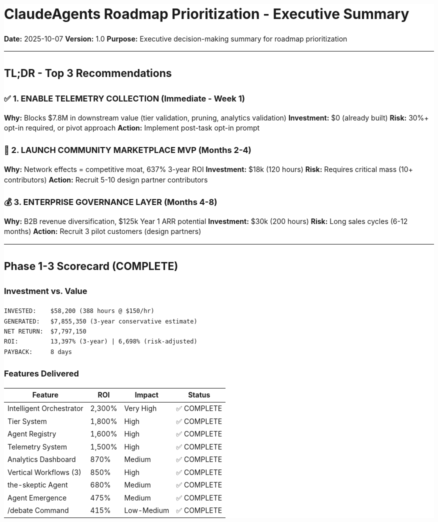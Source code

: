 # ClaudeAgents Roadmap Prioritization - Executive Summary

**Date:** 2025-10-07
**Version:** 1.0
**Purpose:** Executive decision-making summary for roadmap prioritization

---

## TL;DR - Top 3 Recommendations

### ✅ 1. ENABLE TELEMETRY COLLECTION (Immediate - Week 1)
**Why:** Blocks $7.8M in downstream value (tier validation, pruning, analytics validation)
**Investment:** $0 (already built)
**Risk:** 30%+ opt-in required, or pivot approach
**Action:** Implement post-task opt-in prompt

### 🚀 2. LAUNCH COMMUNITY MARKETPLACE MVP (Months 2-4)
**Why:** Network effects = competitive moat, 637% 3-year ROI
**Investment:** $18k (120 hours)
**Risk:** Requires critical mass (10+ contributors)
**Action:** Recruit 5-10 design partner contributors

### 💰 3. ENTERPRISE GOVERNANCE LAYER (Months 4-8)
**Why:** B2B revenue diversification, $125k Year 1 ARR potential
**Investment:** $30k (200 hours)
**Risk:** Long sales cycles (6-12 months)
**Action:** Recruit 3 pilot customers (design partners)

---

## Phase 1-3 Scorecard (COMPLETE)

### Investment vs. Value

```
INVESTED:    $58,200 (388 hours @ $150/hr)
GENERATED:   $7,855,350 (3-year conservative estimate)
NET RETURN:  $7,797,150
ROI:         13,397% (3-year) | 6,698% (risk-adjusted)
PAYBACK:     8 days
```

### Features Delivered

| Feature | ROI | Impact | Status |
|---------|-----|--------|--------|
| Intelligent Orchestrator | 2,300% | Very High | ✅ COMPLETE |
| Tier System | 1,800% | High | ✅ COMPLETE |
| Agent Registry | 1,600% | High | ✅ COMPLETE |
| Telemetry System | 1,500% | High | ✅ COMPLETE |
| Analytics Dashboard | 870% | Medium | ✅ COMPLETE |
| Vertical Workflows (3) | 850% | High | ✅ COMPLETE |
| the-skeptic Agent | 680% | Medium | ✅ COMPLETE |
| Agent Emergence | 475% | Medium | ✅ COMPLETE |
| /debate Command | 415% | Low-Medium | ✅ COMPLETE |
